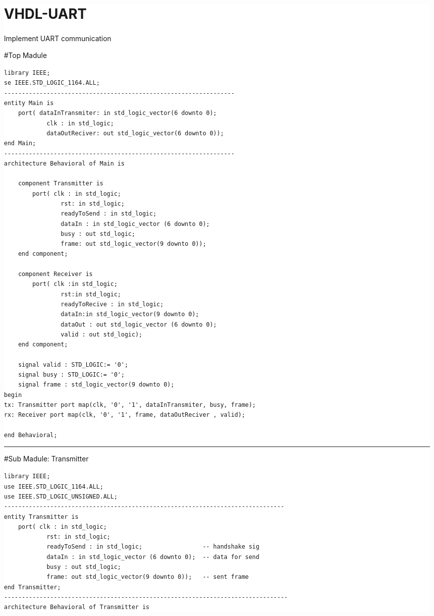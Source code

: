 # VHDL-UART
Implement UART communication

#Top Madule

	library IEEE;
 	se IEEE.STD_LOGIC_1164.ALL;
	-----------------------------------------------------------------
	entity Main is
		port( dataInTransmiter: in std_logic_vector(6 downto 0);
				clk : in std_logic;
				dataOutReciver: out std_logic_vector(6 downto 0));
	end Main;
	-----------------------------------------------------------------
	architecture Behavioral of Main is

		component Transmitter is
			port( clk : in std_logic;
					rst: in std_logic;
					readyToSend : in std_logic;
					dataIn : in std_logic_vector (6 downto 0);
					busy : out std_logic;
					frame: out std_logic_vector(9 downto 0));
		end component;
	
		component Receiver is
			port( clk :in std_logic;
					rst:in std_logic;
					readyToRecive : in std_logic;
					dataIn:in std_logic_vector(9 downto 0);
					dataOut : out std_logic_vector (6 downto 0);
					valid : out std_logic);
		end component;
	
		signal valid : STD_LOGIC:= '0'; 
		signal busy : STD_LOGIC:= '0'; 
		signal frame : std_logic_vector(9 downto 0);
	begin
	tx: Transmitter port map(clk, '0', '1', dataInTransmiter, busy, frame);
	rx: Receiver port map(clk, '0', '1', frame, dataOutReciver , valid);

	end Behavioral;

*********************************************************************************************
#Sub Madule: Transmitter

	library IEEE;
	use IEEE.STD_LOGIC_1164.ALL;
	use IEEE.STD_LOGIC_UNSIGNED.ALL;
	-------------------------------------------------------------------------------
	entity Transmitter is
		port( clk : in std_logic;
				rst: in std_logic;
				readyToSend : in std_logic;                 -- handshake sig
				dataIn : in std_logic_vector (6 downto 0);  -- data for send
				busy : out std_logic;                      
				frame: out std_logic_vector(9 downto 0));   -- sent frame
	end Transmitter;
	--------------------------------------------------------------------------------
	architecture Behavioral of Transmitter is
